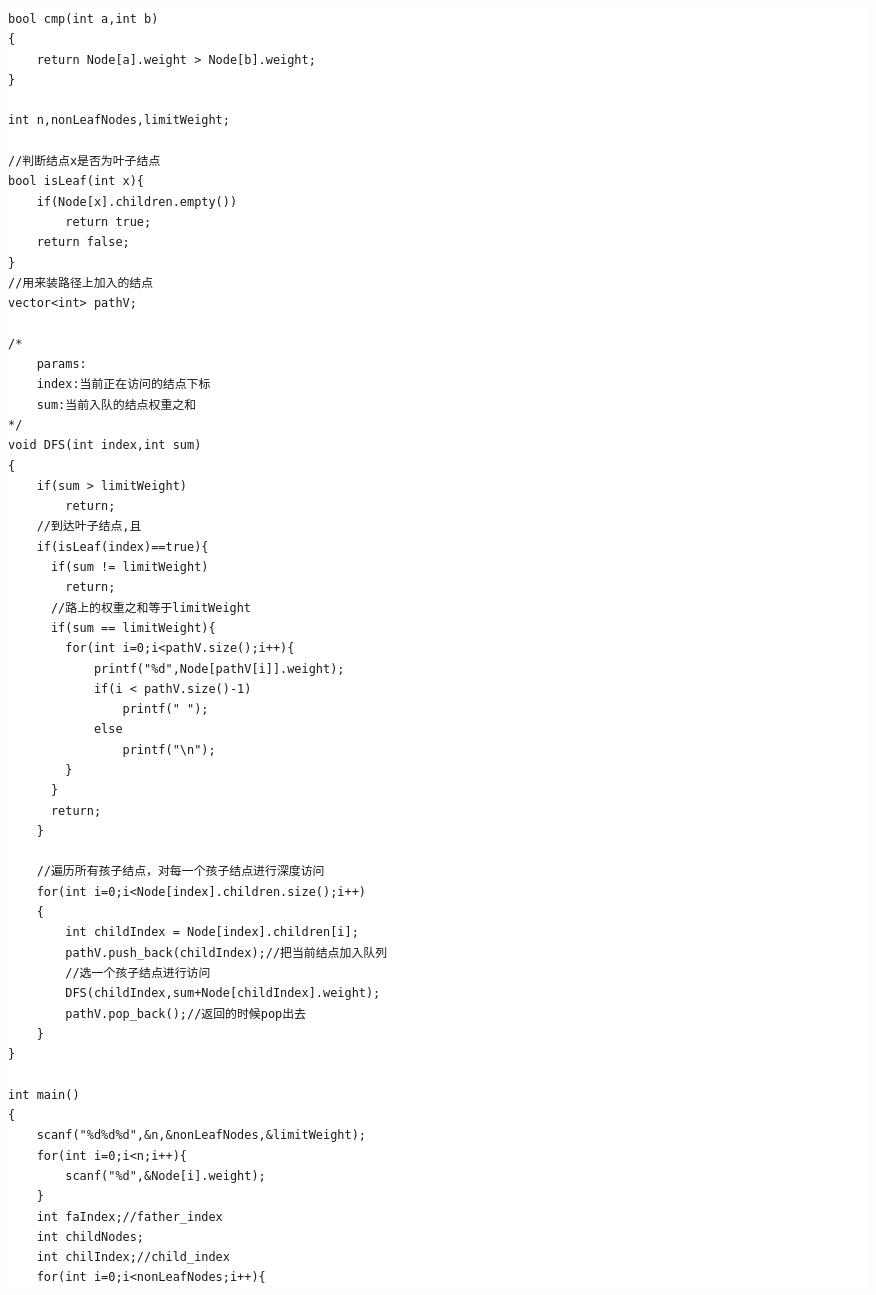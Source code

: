 ```
bool cmp(int a,int b)
{
    return Node[a].weight > Node[b].weight;
}

int n,nonLeafNodes,limitWeight;

//判断结点x是否为叶子结点
bool isLeaf(int x){
    if(Node[x].children.empty())
        return true;
    return false;
}
//用来装路径上加入的结点
vector<int> pathV;

/*
    params:
    index:当前正在访问的结点下标
    sum:当前入队的结点权重之和
*/
void DFS(int index,int sum)
{
    if(sum > limitWeight)
        return;
    //到达叶子结点,且
    if(isLeaf(index)==true){
      if(sum != limitWeight)
        return;
      //路上的权重之和等于limitWeight
      if(sum == limitWeight){
        for(int i=0;i<pathV.size();i++){
            printf("%d",Node[pathV[i]].weight);
            if(i < pathV.size()-1)
                printf(" ");
            else
                printf("\n");
        }
      }
      return;
    }

    //遍历所有孩子结点，对每一个孩子结点进行深度访问
    for(int i=0;i<Node[index].children.size();i++)
    {
        int childIndex = Node[index].children[i];
        pathV.push_back(childIndex);//把当前结点加入队列
        //选一个孩子结点进行访问
        DFS(childIndex,sum+Node[childIndex].weight);
        pathV.pop_back();//返回的时候pop出去
    }
}

int main()
{
    scanf("%d%d%d",&n,&nonLeafNodes,&limitWeight);
    for(int i=0;i<n;i++){
        scanf("%d",&Node[i].weight);
    }
    int faIndex;//father_index
    int childNodes;
    int chilIndex;//child_index
    for(int i=0;i<nonLeafNodes;i++){
```